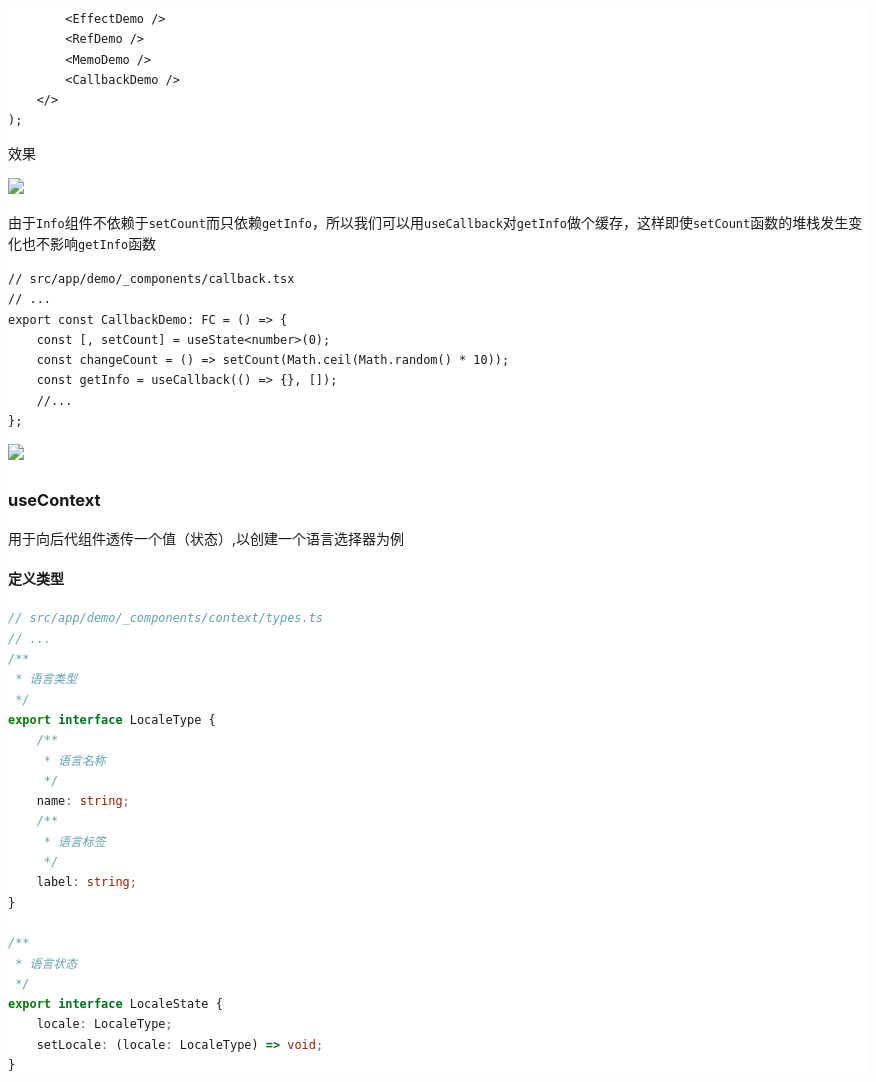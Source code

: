 ```tsx
        <EffectDemo />
        <RefDemo />
        <MemoDemo />
        <CallbackDemo />
    </>
);
```

效果

![](https://cn-nb1.rains3.com/3rcd/media/1735577250938.gif)

由于`Info`组件不依赖于`setCount`而只依赖`getInfo`，所以我们可以用`useCallback`对`getInfo`做个缓存，这样即使`setCount`函数的堆栈发生变化也不影响`getInfo`函数

```tsx
// src/app/demo/_components/callback.tsx
// ...
export const CallbackDemo: FC = () => {
    const [, setCount] = useState<number>(0);
    const changeCount = () => setCount(Math.ceil(Math.random() * 10));
    const getInfo = useCallback(() => {}, []);
    //...
};
```

![](https://cn-nb1.rains3.com/3rcd/media/1735577283171.gif)

### useContext

用于向后代组件透传一个值（状态）,以创建一个语言选择器为例

#### 定义类型

```typescript
// src/app/demo/_components/context/types.ts
// ...
/**
 * 语言类型
 */
export interface LocaleType {
    /**
     * 语言名称
     */
    name: string;
    /**
     * 语言标签
     */
    label: string;
}

/**
 * 语言状态
 */
export interface LocaleState {
    locale: LocaleType;
    setLocale: (locale: LocaleType) => void;
}
```


[antd]: https://ant.design/index-cn
[immer]: https://immerjs.github.io/immer/zh-CN/
[clsx]: https://github.com/lukeed/clsx
[lodash]: https://lodash.com/docs
[source]: https://git.3rcd.com/classroom/ts-fullstack/src/branch/main/chapter3